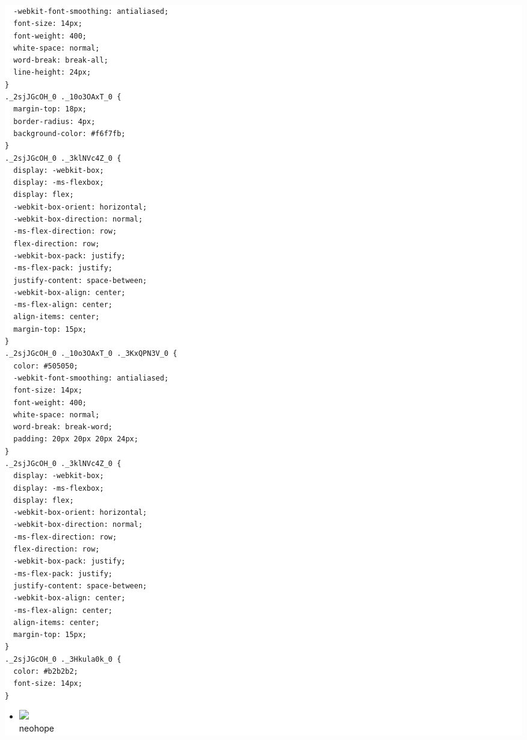       -webkit-font-smoothing: antialiased;
      font-size: 14px;
      font-weight: 400;
      white-space: normal;
      word-break: break-all;
      line-height: 24px;
    }
    ._2sjJGcOH_0 ._10o3OAxT_0 {
      margin-top: 18px;
      border-radius: 4px;
      background-color: #f6f7fb;
    }
    ._2sjJGcOH_0 ._3klNVc4Z_0 {
      display: -webkit-box;
      display: -ms-flexbox;
      display: flex;
      -webkit-box-orient: horizontal;
      -webkit-box-direction: normal;
      -ms-flex-direction: row;
      flex-direction: row;
      -webkit-box-pack: justify;
      -ms-flex-pack: justify;
      justify-content: space-between;
      -webkit-box-align: center;
      -ms-flex-align: center;
      align-items: center;
      margin-top: 15px;
    }
    ._2sjJGcOH_0 ._10o3OAxT_0 ._3KxQPN3V_0 {
      color: #505050;
      -webkit-font-smoothing: antialiased;
      font-size: 14px;
      font-weight: 400;
      white-space: normal;
      word-break: break-word;
      padding: 20px 20px 20px 24px;
    }
    ._2sjJGcOH_0 ._3klNVc4Z_0 {
      display: -webkit-box;
      display: -ms-flexbox;
      display: flex;
      -webkit-box-orient: horizontal;
      -webkit-box-direction: normal;
      -ms-flex-direction: row;
      flex-direction: row;
      -webkit-box-pack: justify;
      -ms-flex-pack: justify;
      justify-content: space-between;
      -webkit-box-align: center;
      -ms-flex-align: center;
      align-items: center;
      margin-top: 15px;
    }
    ._2sjJGcOH_0 ._3Hkula0k_0 {
      color: #b2b2b2;
      font-size: 14px;
    }
</style><ul><li>
<div class="_2sjJGcOH_0"><img src="https://static001.geekbang.org/account/avatar/00/0f/ec/13/49e98289.jpg"
  class="_3FLYR4bF_0">
<div class="_36ChpWj4_0">
  <div class="_2zFoi7sd_0"><span>neohope</span>
  </div>